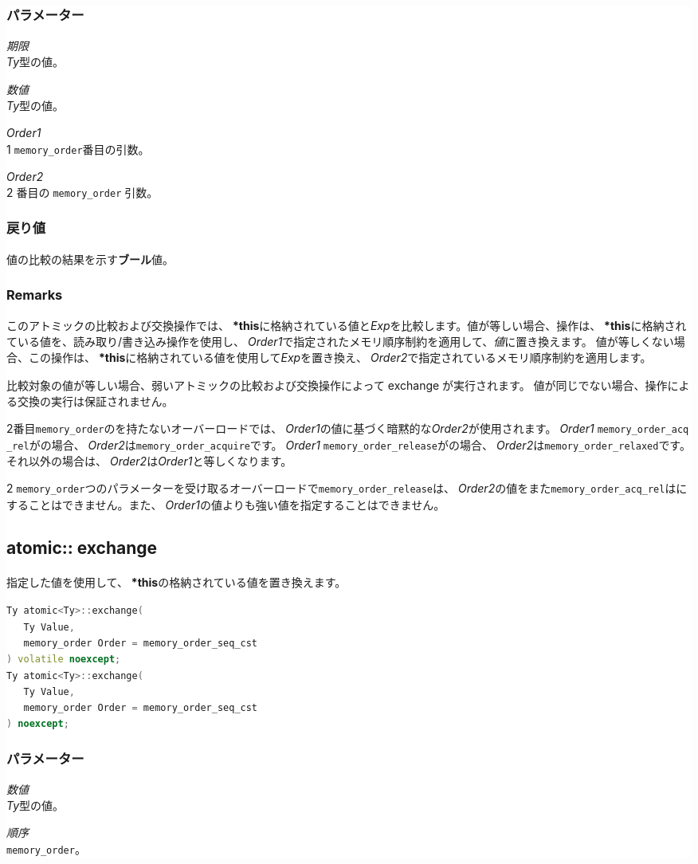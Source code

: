 ### <a name="parameters"></a>パラメーター

*期限*\
*Ty*型の値。

*数値*\
*Ty*型の値。

*Order1*\
1 `memory_order`番目の引数。

*Order2*\
2 番目の `memory_order` 引数。

### <a name="return-value"></a>戻り値

値の比較の結果を示す**ブール**値。

### <a name="remarks"></a>Remarks

このアトミックの比較および交換操作では、 **\*this**に格納されている値と*Exp*を比較します。値が等しい場合、操作は、 **\*this**に格納されている値を、読み取り/書き込み操作を使用し、 *Order1*で指定されたメモリ順序制約を適用して、*値*に置き換えます。 値が等しくない場合、この操作は、 **\*this**に格納されている値を使用して*Exp*を置き換え、 *Order2*で指定されているメモリ順序制約を適用します。

比較対象の値が等しい場合、弱いアトミックの比較および交換操作によって exchange が実行されます。 値が同じでない場合、操作による交換の実行は保証されません。

2番目`memory_order`のを持たないオーバーロードでは、 *Order1*の値に基づく暗黙的な*Order2*が使用されます。 *Order1* `memory_order_acq_rel`がの場合、 *Order2*は`memory_order_acquire`です。 *Order1* `memory_order_release`がの場合、 *Order2*は`memory_order_relaxed`です。 それ以外の場合は、 *Order2*は*Order1*と等しくなります。

2 `memory_order`つのパラメーターを受け取るオーバーロードで`memory_order_release`は、 *Order2*の値をまた`memory_order_acq_rel`はにすることはできません。また、 *Order1*の値よりも強い値を指定することはできません。

## <a name="exchange"></a>atomic:: exchange

指定した値を使用して、 **\*this**の格納されている値を置き換えます。

```cpp
Ty atomic<Ty>::exchange(
   Ty Value,
   memory_order Order = memory_order_seq_cst
) volatile noexcept;
Ty atomic<Ty>::exchange(
   Ty Value,
   memory_order Order = memory_order_seq_cst
) noexcept;
```

### <a name="parameters"></a>パラメーター

*数値*\
*Ty*型の値。

*順序*\
`memory_order`。
